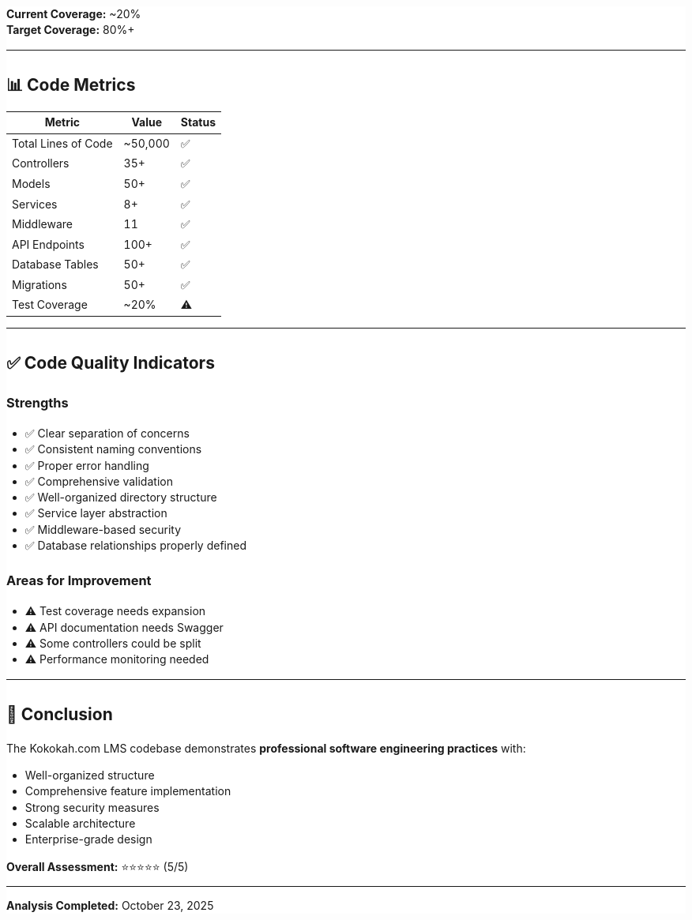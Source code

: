 **Current Coverage:** ~20%  
**Target Coverage:** 80%+

---

## 📊 Code Metrics

| Metric | Value | Status |
|--------|-------|--------|
| Total Lines of Code | ~50,000 | ✅ |
| Controllers | 35+ | ✅ |
| Models | 50+ | ✅ |
| Services | 8+ | ✅ |
| Middleware | 11 | ✅ |
| API Endpoints | 100+ | ✅ |
| Database Tables | 50+ | ✅ |
| Migrations | 50+ | ✅ |
| Test Coverage | ~20% | ⚠️ |

---

## ✅ Code Quality Indicators

### Strengths
- ✅ Clear separation of concerns
- ✅ Consistent naming conventions
- ✅ Proper error handling
- ✅ Comprehensive validation
- ✅ Well-organized directory structure
- ✅ Service layer abstraction
- ✅ Middleware-based security
- ✅ Database relationships properly defined

### Areas for Improvement
- ⚠️ Test coverage needs expansion
- ⚠️ API documentation needs Swagger
- ⚠️ Some controllers could be split
- ⚠️ Performance monitoring needed

---

## 🎯 Conclusion

The Kokokah.com LMS codebase demonstrates **professional software engineering practices** with:

- Well-organized structure
- Comprehensive feature implementation
- Strong security measures
- Scalable architecture
- Enterprise-grade design

**Overall Assessment:** ⭐⭐⭐⭐⭐ (5/5)

---

**Analysis Completed:** October 23, 2025

